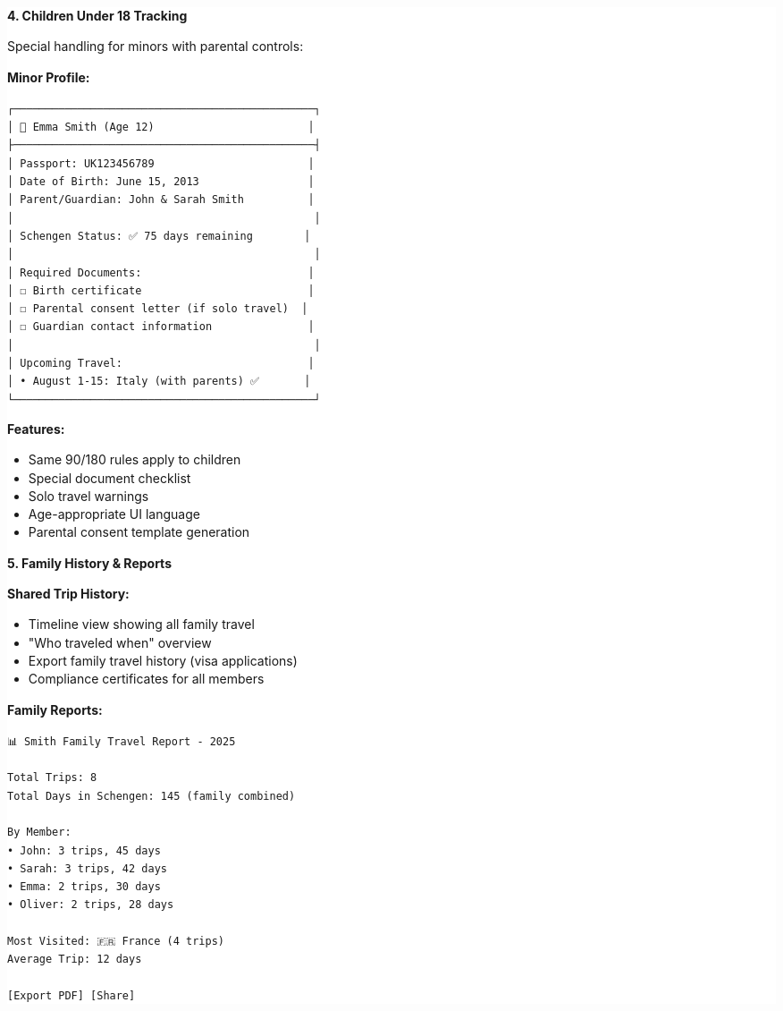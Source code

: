 **4. Children Under 18 Tracking**

Special handling for minors with parental controls:

**Minor Profile:**
```
┌───────────────────────────────────────────────┐
│ 👧 Emma Smith (Age 12)                        │
├───────────────────────────────────────────────┤
│ Passport: UK123456789                        │
│ Date of Birth: June 15, 2013                 │
│ Parent/Guardian: John & Sarah Smith          │
│                                               │
│ Schengen Status: ✅ 75 days remaining        │
│                                               │
│ Required Documents:                          │
│ ☐ Birth certificate                          │
│ ☐ Parental consent letter (if solo travel)  │
│ ☐ Guardian contact information               │
│                                               │
│ Upcoming Travel:                             │
│ • August 1-15: Italy (with parents) ✅       │
└───────────────────────────────────────────────┘
```

**Features:**
- Same 90/180 rules apply to children
- Special document checklist
- Solo travel warnings
- Age-appropriate UI language
- Parental consent template generation

**5. Family History & Reports**

**Shared Trip History:**
- Timeline view showing all family travel
- "Who traveled when" overview
- Export family travel history (visa applications)
- Compliance certificates for all members

**Family Reports:**
```
📊 Smith Family Travel Report - 2025

Total Trips: 8
Total Days in Schengen: 145 (family combined)

By Member:
• John: 3 trips, 45 days
• Sarah: 3 trips, 42 days
• Emma: 2 trips, 30 days
• Oliver: 2 trips, 28 days

Most Visited: 🇫🇷 France (4 trips)
Average Trip: 12 days

[Export PDF] [Share]
```
